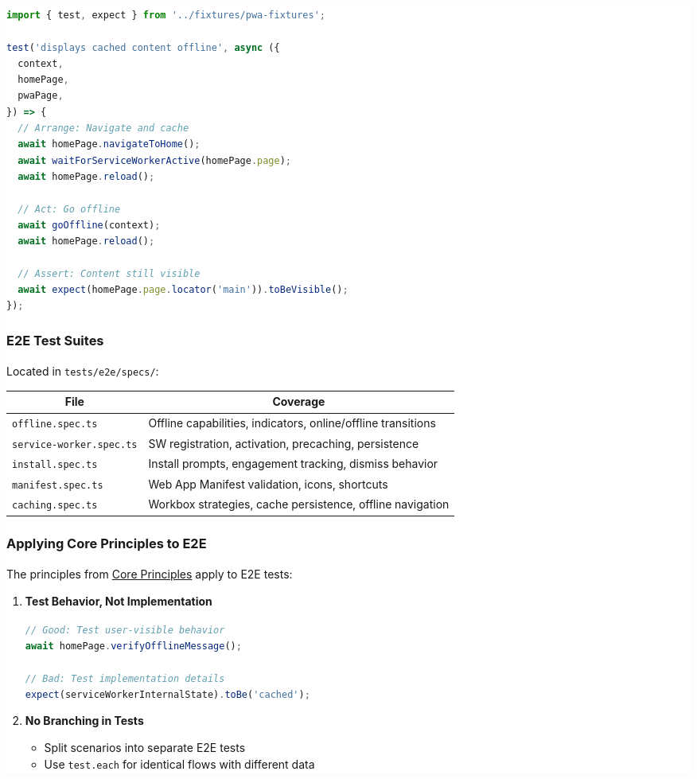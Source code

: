 ```typescript
import { test, expect } from '../fixtures/pwa-fixtures';

test('displays cached content offline', async ({
  context,
  homePage,
  pwaPage,
}) => {
  // Arrange: Navigate and cache
  await homePage.navigateToHome();
  await waitForServiceWorkerActive(homePage.page);
  await homePage.reload();

  // Act: Go offline
  await goOffline(context);
  await homePage.reload();

  // Assert: Content still visible
  await expect(homePage.page.locator('main')).toBeVisible();
});
```

### E2E Test Suites

Located in `tests/e2e/specs/`:

| File                     | Coverage                                                     |
| ------------------------ | ------------------------------------------------------------ |
| `offline.spec.ts`        | Offline capabilities, indicators, online/offline transitions |
| `service-worker.spec.ts` | SW registration, activation, precaching, persistence         |
| `install.spec.ts`        | Install prompts, engagement tracking, dismiss behavior       |
| `manifest.spec.ts`       | Web App Manifest validation, icons, shortcuts                |
| `caching.spec.ts`        | Workbox strategies, cache persistence, offline navigation    |

### Applying Core Principles to E2E

The principles from [Core Principles](#core-principles) apply to E2E tests:

1. **Test Behavior, Not Implementation**

   ```typescript
   // Good: Test user-visible behavior
   await homePage.verifyOfflineMessage();

   // Bad: Test implementation details
   expect(serviceWorkerInternalState).toBe('cached');
   ```

2. **No Branching in Tests**
   - Split scenarios into separate E2E tests
   - Use `test.each` for identical flows with different data

